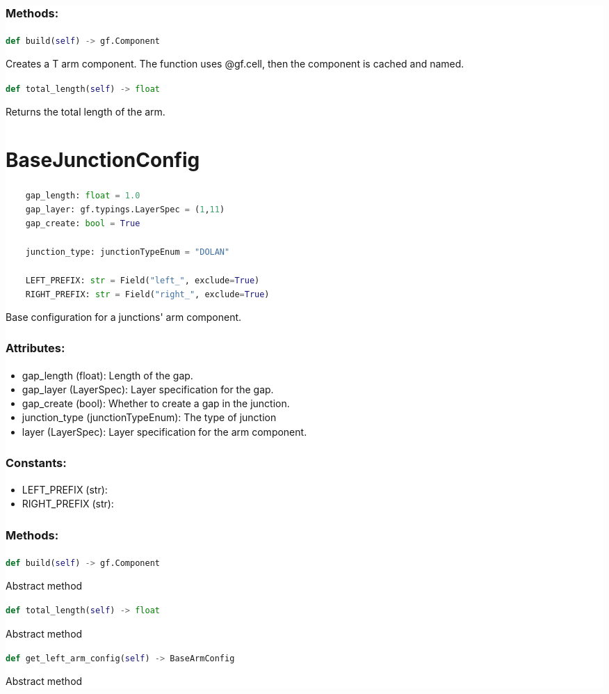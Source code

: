 ### Methods:
```python
def build(self) -> gf.Component
```
Creates a T arm component.
The function uses @gf.cell, then the component is cached and named. 

```python
def total_length(self) -> float
```
Returns the total length of the arm.


# BaseJunctionConfig
```python
    gap_length: float = 1.0
    gap_layer: gf.typings.LayerSpec = (1,11)
    gap_create: bool = True

    junction_type: junctionTypeEnum = "DOLAN"

    LEFT_PREFIX: str = Field("left_", exclude=True)
    RIGHT_PREFIX: str = Field("right_", exclude=True)
```

Base configuration for a junctions' arm component.

### Attributes:
*  gap_length (float): Length of the gap.
*  gap_layer (LayerSpec): Layer specification for the gap.
*  gap_create (bool): Whether to create a gap in the junction.
*  junction_type (junctionTypeEnum): The type of junction
*  layer (LayerSpec): Layer specification for the arm component.

### Constants:
* LEFT_PREFIX (str):
* RIGHT_PREFIX (str):

### Methods:
```python
def build(self) -> gf.Component
```
Abstract method

```python
def total_length(self) -> float
```
Abstract method

```python
def get_left_arm_config(self) -> BaseArmConfig
```
Abstract method
